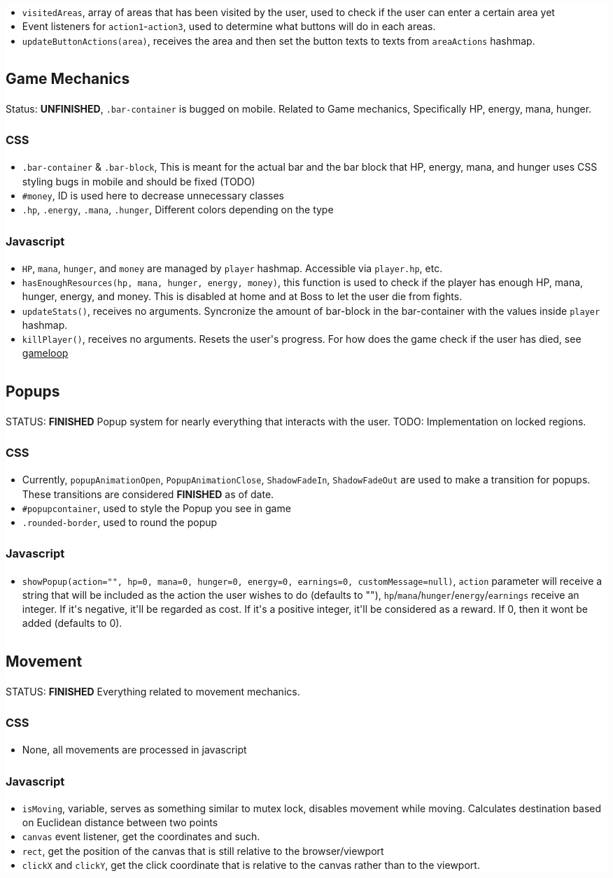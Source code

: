 - `visitedAreas`, array of areas that has been visited by the user, used to check if the user can enter a certain area yet
- Event listeners for `action1`-`action3`, used to determine what buttons will do in each areas.
- `updateButtonActions(area)`, receives the area and then set the button texts to texts from `areaActions` hashmap.


## Game Mechanics
Status: **UNFINISHED**, `.bar-container` is bugged on mobile.
Related to Game mechanics, Specifically HP, energy, mana, hunger.
### CSS
- `.bar-container` & `.bar-block`, This is meant for the actual bar and the bar block that HP, energy, mana, and hunger uses CSS styling bugs in mobile and should be fixed (TODO)
- `#money`, ID is used here to decrease unnecessary classes
- `.hp`, `.energy`, `.mana`, `.hunger`, Different colors depending on the type
### Javascript
- `HP`, `mana`, `hunger`, and `money` are managed by `player` hashmap. Accessible via `player.hp`, etc.
- `hasEnoughResources(hp, mana, hunger, energy, money)`, this function is used to check if the player has enough HP, mana, hunger, energy, and money. This is disabled at home and at Boss to let the user die from fights.
- `updateStats()`, receives no arguments. Syncronize the amount of bar-block in the bar-container with the values inside `player` hashmap.
- `killPlayer()`, receives no arguments. Resets the user's progress. For how does the game check if the user has died, see [gameloop](#gameloop)

## Popups
STATUS: **FINISHED**
Popup system for nearly everything that interacts with the user. TODO: Implementation on locked regions.
### CSS
- Currently, `popupAnimationOpen`, `PopupAnimationClose`, `ShadowFadeIn`, `ShadowFadeOut` are used to make a transition for popups. These transitions are considered **FINISHED** as of date.
- `#popupcontainer`, used to style the Popup you see in game
- `.rounded-border`, used to round the popup
### Javascript
- `showPopup(action="", hp=0, mana=0, hunger=0, energy=0, earnings=0, customMessage=null)`, `action` parameter will receive a string that will be included as the action the user wishes to do (defaults to ""), `hp`/`mana`/`hunger`/`energy`/`earnings` receive an integer. If it's negative, it'll be regarded as cost. If it's a positive integer, it'll be considered as a reward. If 0, then it wont be added (defaults to 0).

## Movement
STATUS: **FINISHED**
Everything related to movement mechanics.
### CSS
- None, all movements are processed in javascript
### Javascript
- `isMoving`, variable, serves as something similar to mutex lock, disables movement while moving. Calculates destination based on Euclidean distance between two points
- `canvas` event listener, get the coordinates and such.
- `rect`, get the position of the canvas that is still relative to the browser/viewport
- `clickX` and `clickY`, get the click coordinate that is relative to the canvas rather than to the viewport.